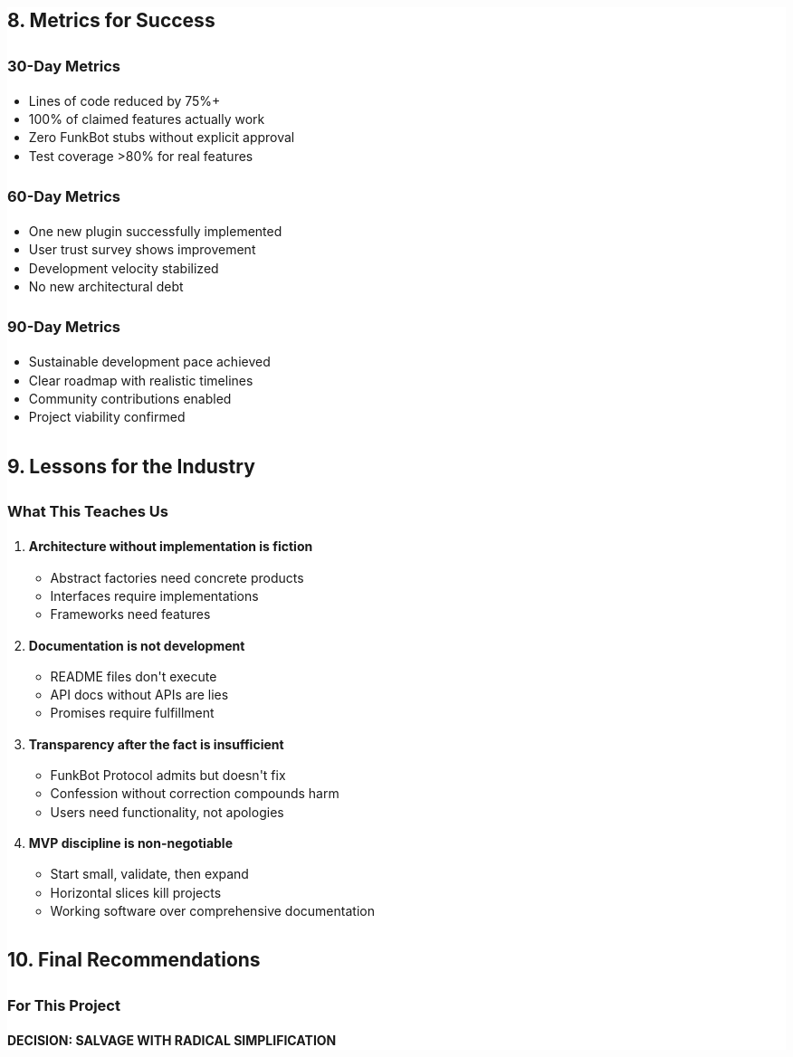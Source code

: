 ## 8. Metrics for Success

### 30-Day Metrics
- Lines of code reduced by 75%+
- 100% of claimed features actually work
- Zero FunkBot stubs without explicit approval
- Test coverage >80% for real features

### 60-Day Metrics
- One new plugin successfully implemented
- User trust survey shows improvement
- Development velocity stabilized
- No new architectural debt

### 90-Day Metrics
- Sustainable development pace achieved
- Clear roadmap with realistic timelines
- Community contributions enabled
- Project viability confirmed

## 9. Lessons for the Industry

### What This Teaches Us

1. **Architecture without implementation is fiction**
   - Abstract factories need concrete products
   - Interfaces require implementations
   - Frameworks need features

2. **Documentation is not development**
   - README files don't execute
   - API docs without APIs are lies
   - Promises require fulfillment

3. **Transparency after the fact is insufficient**
   - FunkBot Protocol admits but doesn't fix
   - Confession without correction compounds harm
   - Users need functionality, not apologies

4. **MVP discipline is non-negotiable**
   - Start small, validate, then expand
   - Horizontal slices kill projects
   - Working software over comprehensive documentation

## 10. Final Recommendations

### For This Project

**DECISION: SALVAGE WITH RADICAL SIMPLIFICATION**
